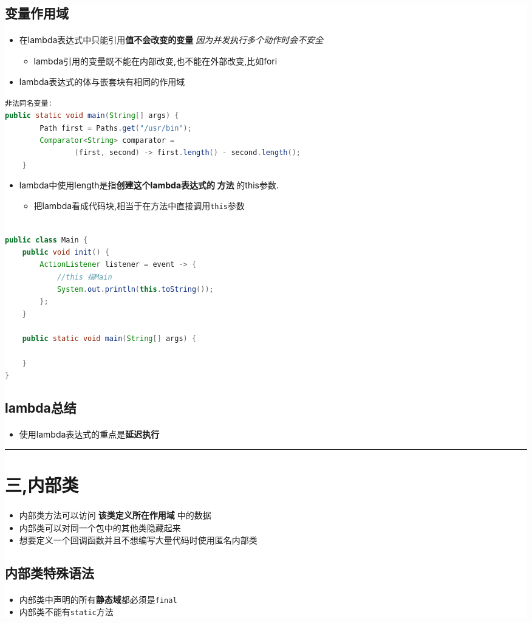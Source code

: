 ## 变量作用域

- 在lambda表达式中只能引用**值不会改变的变量** _因为并发执行多个动作时会不安全_

  - lambda引用的变量既不能在内部改变,也不能在外部改变,比如fori

- lambda表达式的体与嵌套块有相同的作用域

```java
非法同名变量:
public static void main(String[] args) {
        Path first = Paths.get("/usr/bin");
        Comparator<String> comparator =
                (first, second) -> first.length() - second.length();
    }
```

- lambda中使用length是指**创建这个lambda表达式的 方法** 的this参数.

  - 把lambda看成代码块,相当于在方法中直接调用`this`参数

```java

public class Main {
    public void init() {
        ActionListener listener = event -> {
            //this 指Main
            System.out.println(this.toString());
        };
    }

    public static void main(String[] args) {

    }
}
```

## lambda总结

- 使用lambda表达式的重点是**延迟执行**

--------------------------------------------------------------------------------

# 三,内部类

- 内部类方法可以访问 **该类定义所在作用域** 中的数据
- 内部类可以对同一个包中的其他类隐藏起来
- 想要定义一个回调函数并且不想编写大量代码时使用匿名内部类

## 内部类特殊语法

- 内部类中声明的所有**静态域**都必须是`final`
- 内部类不能有`static`方法
